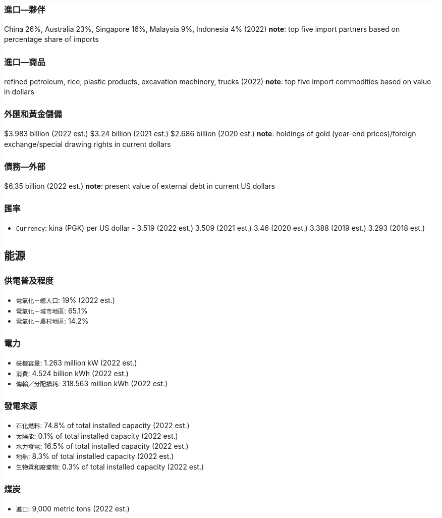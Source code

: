 ### 進口—夥伴
China 26%, Australia 23%, Singapore 16%, Malaysia 9%, Indonesia 4% (2022)
**note**: top five import partners based on percentage share of imports

### 進口—商品
refined petroleum, rice, plastic products, excavation machinery, trucks (2022)
**note**: top five import commodities based on value in dollars

### 外匯和黃金儲備
$3.983 billion (2022 est.)
$3.24 billion (2021 est.)
$2.686 billion (2020 est.)
**note**: holdings of gold (year-end prices)/foreign exchange/special drawing rights in current dollars

### 債務—外部
$6.35 billion (2022 est.)
**note**: present value of external debt in current US dollars

### 匯率
- `Currency`: kina (PGK) per US dollar -
3.519 (2022 est.)
3.509 (2021 est.)
3.46 (2020 est.)
3.388 (2019 est.)
3.293 (2018 est.)

## 能源

### 供電普及程度
- `電氣化－總人口`: 19% (2022 est.)
- `電氣化－城市地區`: 65.1%
- `電氣化－農村地區`: 14.2%

### 電力
- `裝機容量`: 1.263 million kW (2022 est.)
- `消費`: 4.524 billion kWh (2022 est.)
- `傳輸／分配損耗`: 318.563 million kWh (2022 est.)

### 發電來源
- `石化燃料`: 74.8% of total installed capacity (2022 est.)
- `太陽能`: 0.1% of total installed capacity (2022 est.)
- `水力發電`: 16.5% of total installed capacity (2022 est.)
- `地熱`: 8.3% of total installed capacity (2022 est.)
- `生物質和廢棄物`: 0.3% of total installed capacity (2022 est.)

### 煤炭
- `進口`: 9,000 metric tons (2022 est.)
